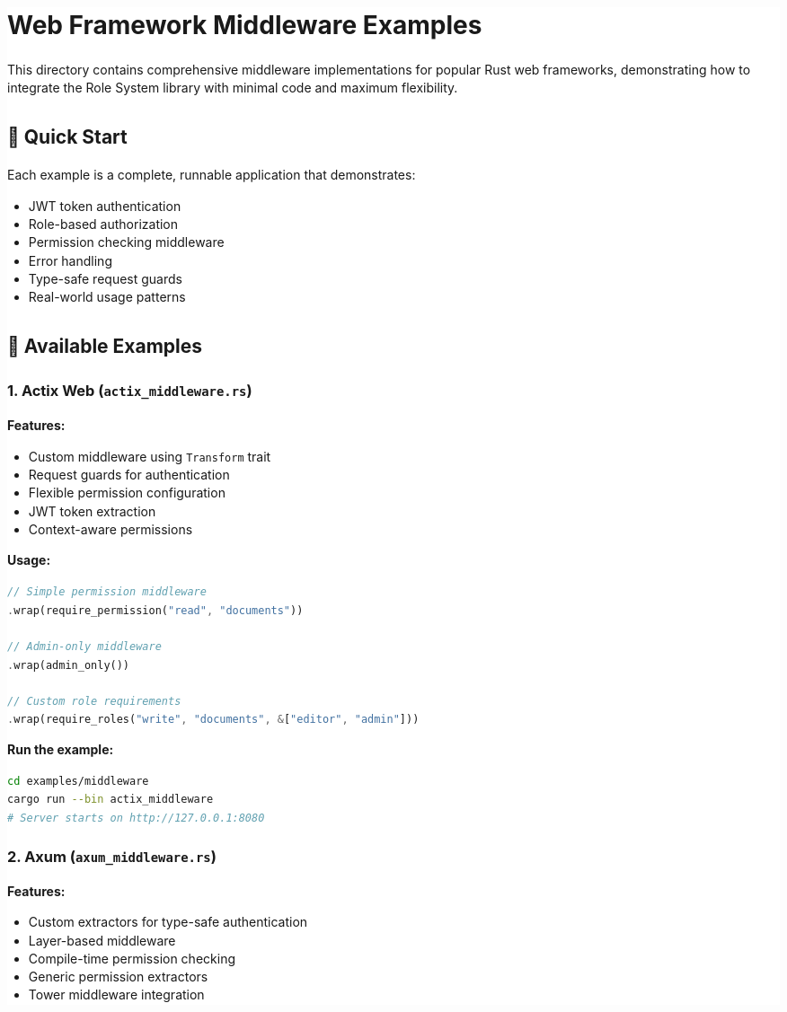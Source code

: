 # Web Framework Middleware Examples

This directory contains comprehensive middleware implementations for popular Rust web frameworks, demonstrating how to integrate the Role System library with minimal code and maximum flexibility.

## 🚀 Quick Start

Each example is a complete, runnable application that demonstrates:
- JWT token authentication
- Role-based authorization
- Permission checking middleware
- Error handling
- Type-safe request guards
- Real-world usage patterns

## 📁 Available Examples

### 1. Actix Web (`actix_middleware.rs`)

**Features:**
- Custom middleware using `Transform` trait
- Request guards for authentication
- Flexible permission configuration
- JWT token extraction
- Context-aware permissions

**Usage:**
```rust
// Simple permission middleware
.wrap(require_permission("read", "documents"))

// Admin-only middleware
.wrap(admin_only())

// Custom role requirements
.wrap(require_roles("write", "documents", &["editor", "admin"]))
```

**Run the example:**
```bash
cd examples/middleware
cargo run --bin actix_middleware
# Server starts on http://127.0.0.1:8080
```

### 2. Axum (`axum_middleware.rs`)

**Features:**
- Custom extractors for type-safe authentication
- Layer-based middleware
- Compile-time permission checking
- Generic permission extractors
- Tower middleware integration
